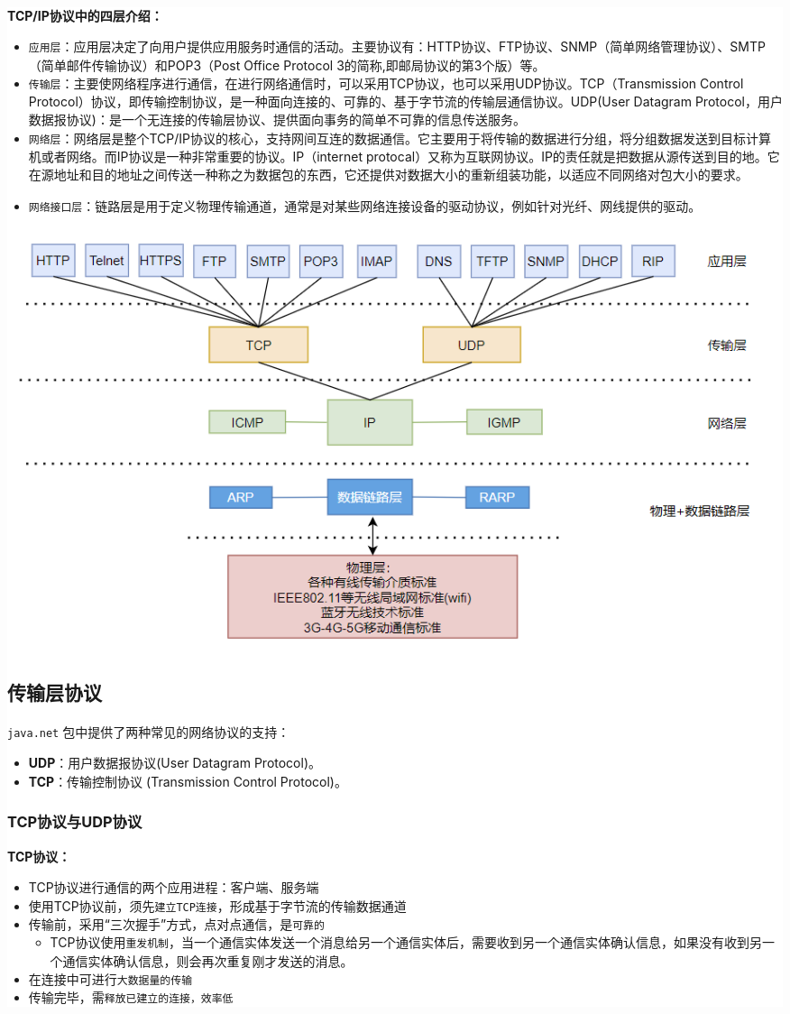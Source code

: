 **TCP/IP协议中的四层介绍：**

- `应用层`：应用层决定了向用户提供应用服务时通信的活动。主要协议有：HTTP协议、FTP协议、SNMP（简单网络管理协议）、SMTP（简单邮件传输协议）和POP3（Post Office Protocol 3的简称,即邮局协议的第3个版）等。
- `传输层`：主要使网络程序进行通信，在进行网络通信时，可以采用TCP协议，也可以采用UDP协议。TCP（Transmission Control Protocol）协议，即传输控制协议，是一种面向连接的、可靠的、基于字节流的传输层通信协议。UDP(User Datagram Protocol，用户数据报协议)：是一个无连接的传输层协议、提供面向事务的简单不可靠的信息传送服务。
- `网络层`：网络层是整个TCP/IP协议的核心，支持网间互连的数据通信。它主要用于将传输的数据进行分组，将分组数据发送到目标计算机或者网络。而IP协议是一种非常重要的协议。IP（internet protocal）又称为互联网协议。IP的责任就是把数据从源传送到目的地。它在源地址和目的地址之间传送一种称之为数据包的东西，它还提供对数据大小的重新组装功能，以适应不同网络对包大小的要求。

* `网络接口层`：链路层是用于定义物理传输通道，通常是对某些网络连接设备的驱动协议，例如针对光纤、网线提供的驱动。

![image-20220514172435398](images/image-20220514172435398.png)

## 传输层协议

`java.net` 包中提供了两种常见的网络协议的支持：

- **UDP**：用户数据报协议(User Datagram Protocol)。
- **TCP**：传输控制协议 (Transmission Control Protocol)。

### TCP协议与UDP协议

**TCP协议：**

- TCP协议进行通信的两个应用进程：客户端、服务端
- 使用TCP协议前，须先`建立TCP连接`，形成基于字节流的传输数据通道
- 传输前，采用“三次握手”方式，点对点通信，是`可靠的`
  - TCP协议使用`重发机制`，当一个通信实体发送一个消息给另一个通信实体后，需要收到另一个通信实体确认信息，如果没有收到另一个通信实体确认信息，则会再次重复刚才发送的消息。
- 在连接中可进行`大数据量的传输`
- 传输完毕，需`释放已建立的连接，效率低`
